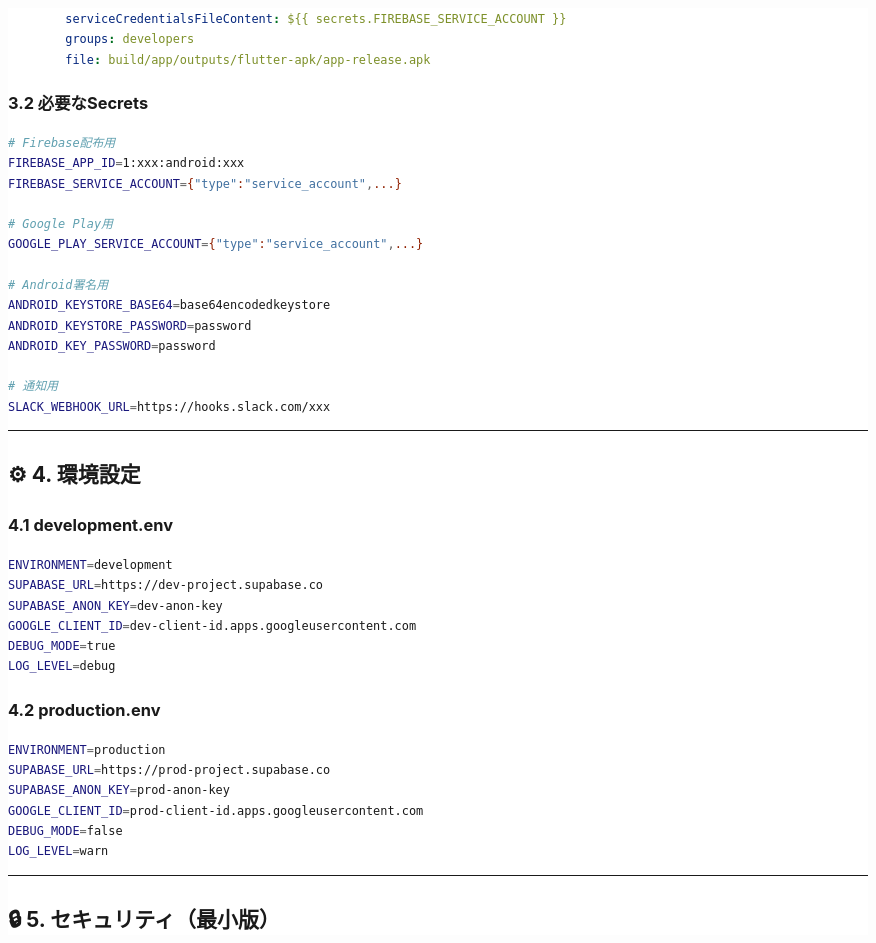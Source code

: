```yaml
        serviceCredentialsFileContent: ${{ secrets.FIREBASE_SERVICE_ACCOUNT }}
        groups: developers
        file: build/app/outputs/flutter-apk/app-release.apk
```

### 3.2 必要なSecrets

```bash
# Firebase配布用
FIREBASE_APP_ID=1:xxx:android:xxx
FIREBASE_SERVICE_ACCOUNT={"type":"service_account",...}

# Google Play用  
GOOGLE_PLAY_SERVICE_ACCOUNT={"type":"service_account",...}

# Android署名用
ANDROID_KEYSTORE_BASE64=base64encodedkeystore
ANDROID_KEYSTORE_PASSWORD=password
ANDROID_KEY_PASSWORD=password

# 通知用
SLACK_WEBHOOK_URL=https://hooks.slack.com/xxx
```

---

## ⚙️ 4. 環境設定

### 4.1 development.env

```bash
ENVIRONMENT=development
SUPABASE_URL=https://dev-project.supabase.co
SUPABASE_ANON_KEY=dev-anon-key
GOOGLE_CLIENT_ID=dev-client-id.apps.googleusercontent.com
DEBUG_MODE=true
LOG_LEVEL=debug
```

### 4.2 production.env

```bash
ENVIRONMENT=production  
SUPABASE_URL=https://prod-project.supabase.co
SUPABASE_ANON_KEY=prod-anon-key
GOOGLE_CLIENT_ID=prod-client-id.apps.googleusercontent.com
DEBUG_MODE=false
LOG_LEVEL=warn
```

---

## 🔒 5. セキュリティ（最小版）
